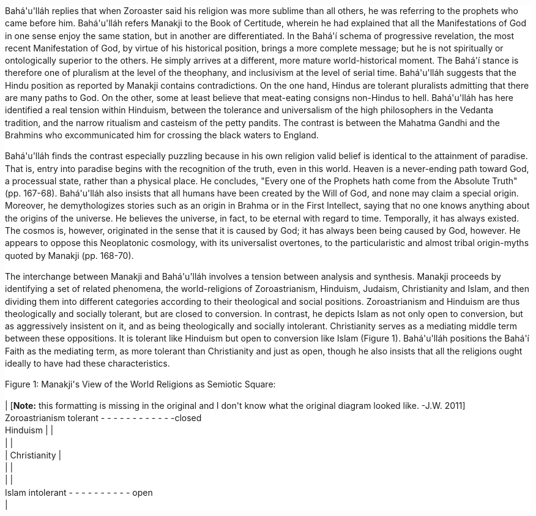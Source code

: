 Bahá'u'lláh replies that when Zoroaster said his religion was more sublime than all others, he was referring to the prophets who came before him. Bahá'u'lláh refers Manakji to the Book of Certitude, wherein he had explained that all the Manifestations of God in one sense enjoy the same station, but in another are differentiated. In the Bahá'í schema of progressive revelation, the most recent Manifestation of God, by virtue of his historical position, brings a more complete message; but he is not spiritually or ontologically superior to the others. He simply arrives at a different, more mature world-historical moment. The Bahá'í stance is therefore one of pluralism at the level of the theophany, and inclusivism at the level of serial time. Bahá'u'lláh suggests that the Hindu position as reported by Manakji contains contradictions. On the one hand, Hindus are tolerant pluralists admitting that there are many paths to God. On the other, some at least believe that meat-eating consigns non-Hindus to hell. Bahá'u'lláh has here identified a real tension within Hinduism, between the tolerance and universalism of the high philosophers in the Vedanta tradition, and the narrow ritualism and casteism of the petty pandits. The contrast is between the Mahatma Gandhi and the Brahmins who excommunicated him for crossing the black waters to England.  
  
Bahá'u'lláh finds the contrast especially puzzling because in his own religion valid belief is identical to the attainment of paradise. That is, entry into paradise begins with the recognition of the truth, even in this world. Heaven is a never-ending path toward God, a processual state, rather than a physical place. He concludes, "Every one of the Prophets hath come from the Absolute Truth" (pp. 167-68). Bahá'u'lláh also insists that all humans have been created by the Will of God, and none may claim a special origin. Moreover, he demythologizes stories such as an origin in Brahma or in the First Intellect, saying that no one knows anything about the origins of the universe. He believes the universe, in fact, to be eternal with regard to time. Temporally, it has always existed. The cosmos is, however, originated in the sense that it is caused by God; it has always been being caused by God, however. He appears to oppose this Neoplatonic cosmology, with its universalist overtones, to the particularistic and almost tribal origin-myths quoted by Manakji (pp. 168-70).  
  
The interchange between Manakji and Bahá'u'lláh involves a tension between analysis and synthesis. Manakji proceeds by identifying a set of related phenomena, the world-religions of Zoroastrianism, Hinduism, Judaism, Christianity and Islam, and then dividing them into different categories according to their theological and social positions. Zoroastrianism and Hinduism are thus theologically and socially tolerant, but are closed to conversion. In contrast, he depicts Islam as not only open to conversion, but as aggressively insistent on it, and as being theologically and socially intolerant. Christianity serves as a mediating middle term between these oppositions. It is tolerant like Hinduism but open to conversion like Islam (Figure 1). Bahá'u'lláh positions the Bahá'í Faith as the mediating term, as more tolerant than Christianity and just as open, though he also insists that all the religions ought ideally to have had these characteristics.  
  
Figure 1: Manakji's View of the World Religions as Semiotic Square:

| \[**Note:** this formatting is missing in the original and I don't know what the original diagram looked like. -J.W. 2011\]  
Zoroastrianism		tolerant - - - - - - - - - - - -closed  
Hinduism		   |      		        		|  
|	      		        	|  
|	        Christianity	|  
|		       	        	|  
|			      	|  
Islam			intolerant - - - - - - - - - -  open  
 |
